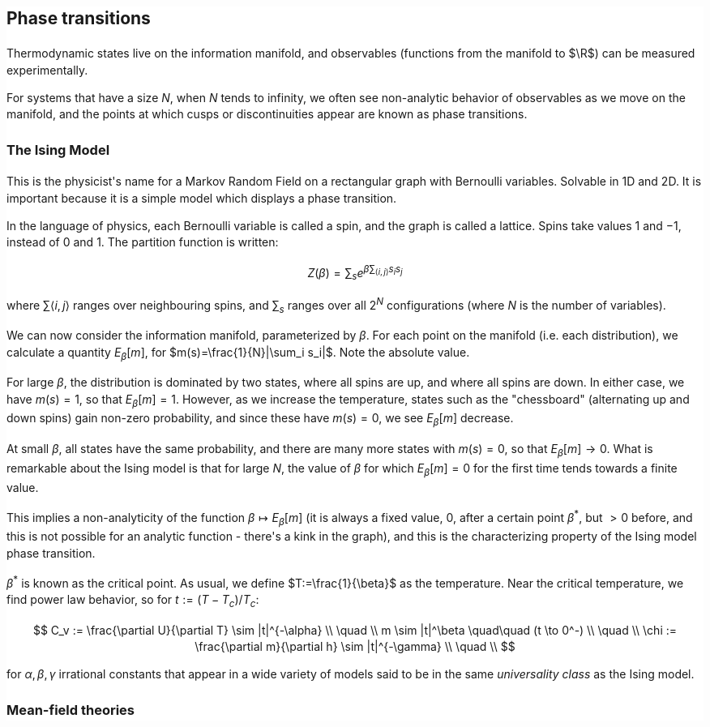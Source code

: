 ## Phase transitions

Thermodynamic states live on the information manifold, and observables (functions from the manifold to $\R$) can be measured experimentally.

For systems that have a size $N$, when $N$ tends to infinity, we often see non-analytic behavior of observables as we move on the manifold, and the points at which cusps or discontinuities appear are known as phase transitions.

### The Ising Model

This is the physicist's name for a Markov Random Field on a rectangular graph with Bernoulli variables. Solvable in 1D and 2D. It is important because it is a simple model which displays a phase transition.

In the language of physics, each Bernoulli variable is called a spin, and the graph is called a lattice. Spins take values $1$ and $-1$, instead of $0$ and $1$. The partition function is written:

$$
Z(\beta) = \sum_s e^{\beta \sum_{\langle i, j \rangle}s_is_j}
$$

where $\sum \langle i, j \rangle$ ranges over neighbouring spins, and $\sum_s$ ranges over all $2^N$ configurations (where $N$ is the number of variables). 

We can now consider the information manifold, parameterized by $\beta$. For each point on the manifold (i.e. each distribution), we calculate a quantity $E_\beta[m]$, for $m(s)=\frac{1}{N}|\sum_i s_i|$. Note the absolute value. 

For large $\beta$, the distribution is dominated by two states, where all spins are up, and where all spins are down. In either case, we have $m(s)=1$, so that $E_\beta[m]=1$. However, as we increase the temperature, states such as the "chessboard" (alternating up and down spins) gain non-zero probability, and since these have $m(s)=0$, we see $E_\beta[m]$ decrease.

At small $\beta$, all states have the same probability, and there are many more states with $m(s)=0$, so that $E_\beta[m] \to 0$. What is remarkable about the Ising model is that for large $N$, the value of $\beta$ for which $E_\beta[m]=0$ for the first time tends towards a finite value.

This implies a non-analyticity of the function $\beta \mapsto E_\beta[m]$ (it is always a fixed value, $0$, after a certain point $\beta^*$, but $>0$ before, and this is not possible for an analytic function - there's a kink in the graph), and this is the characterizing property of the Ising model phase transition.

$\beta^*$ is known as the critical point. As usual, we define $T:=\frac{1}{\beta}$ as the temperature. Near the critical temperature, we find power law behavior, so for $t := (T-T_c)/T_c$:

$$
C_v := \frac{\partial U}{\partial T} \sim |t|^{-\alpha} \\ \quad \\
m \sim |t|^\beta \quad\quad  (t \to 0^-) \\ \quad \\
\chi := \frac{\partial m}{\partial h} \sim |t|^{-\gamma} \\ \quad \\
$$

for $\alpha, \beta, \gamma$ irrational constants that appear in a wide variety of models said to be in the same *universality class* as the Ising model.

### Mean-field theories
